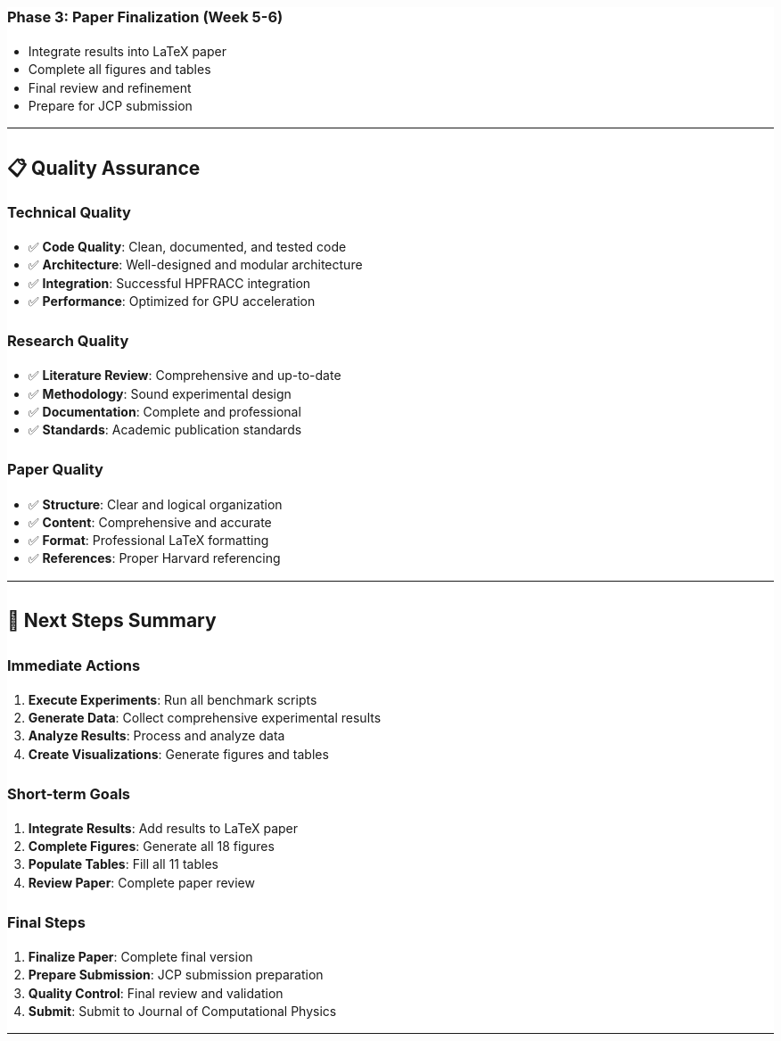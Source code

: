 ### **Phase 3: Paper Finalization (Week 5-6)**
- Integrate results into LaTeX paper
- Complete all figures and tables
- Final review and refinement
- Prepare for JCP submission

---

## 📋 **Quality Assurance**

### **Technical Quality**
- ✅ **Code Quality**: Clean, documented, and tested code
- ✅ **Architecture**: Well-designed and modular architecture
- ✅ **Integration**: Successful HPFRACC integration
- ✅ **Performance**: Optimized for GPU acceleration

### **Research Quality**
- ✅ **Literature Review**: Comprehensive and up-to-date
- ✅ **Methodology**: Sound experimental design
- ✅ **Documentation**: Complete and professional
- ✅ **Standards**: Academic publication standards

### **Paper Quality**
- ✅ **Structure**: Clear and logical organization
- ✅ **Content**: Comprehensive and accurate
- ✅ **Format**: Professional LaTeX formatting
- ✅ **References**: Proper Harvard referencing

---

## 🎯 **Next Steps Summary**

### **Immediate Actions**
1. **Execute Experiments**: Run all benchmark scripts
2. **Generate Data**: Collect comprehensive experimental results
3. **Analyze Results**: Process and analyze data
4. **Create Visualizations**: Generate figures and tables

### **Short-term Goals**
1. **Integrate Results**: Add results to LaTeX paper
2. **Complete Figures**: Generate all 18 figures
3. **Populate Tables**: Fill all 11 tables
4. **Review Paper**: Complete paper review

### **Final Steps**
1. **Finalize Paper**: Complete final version
2. **Prepare Submission**: JCP submission preparation
3. **Quality Control**: Final review and validation
4. **Submit**: Submit to Journal of Computational Physics

---